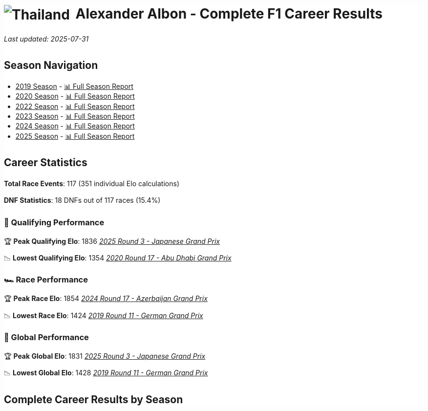 # <img src="https://upload.wikimedia.org/wikipedia/commons/a/a9/Flag_of_Thailand.svg" alt="Thailand" width="20" height="auto" style="vertical-align: middle; margin-right: 5px;" onerror="this.outerHTML='🇹🇭'; this.style.marginRight='5px';"/> Alexander Albon - Complete F1 Career Results

*Last updated: 2025-07-31*

## Season Navigation

- [2019 Season](#2019-season) - [📊 Full Season Report](../seasons/2019-season-report)
- [2020 Season](#2020-season) - [📊 Full Season Report](../seasons/2020-season-report)
- [2022 Season](#2022-season) - [📊 Full Season Report](../seasons/2022-season-report)
- [2023 Season](#2023-season) - [📊 Full Season Report](../seasons/2023-season-report)
- [2024 Season](#2024-season) - [📊 Full Season Report](../seasons/2024-season-report)
- [2025 Season](#2025-season) - [📊 Full Season Report](../seasons/2025-season-report)

## Career Statistics

**Total Race Events**: 117 (351 individual Elo calculations)

**DNF Statistics**: 18 DNFs out of 117 races (15.4%)

### 🏁 Qualifying Performance

🏆 **Peak Qualifying Elo**: 1836
   *[2025 Round 3 - Japanese Grand Prix](../seasons/2025-season-report#round-3-japanese-grand-prix)*

📉 **Lowest Qualifying Elo**: 1354
   *[2020 Round 17 - Abu Dhabi Grand Prix](../seasons/2020-season-report#round-17-abu-dhabi-grand-prix)*

### 🏎️ Race Performance

🏆 **Peak Race Elo**: 1854
   *[2024 Round 17 - Azerbaijan Grand Prix](../seasons/2024-season-report#round-17-azerbaijan-grand-prix)*

📉 **Lowest Race Elo**: 1424
   *[2019 Round 11 - German Grand Prix](../seasons/2019-season-report#round-11-german-grand-prix)*

### 🌟 Global Performance

🏆 **Peak Global Elo**: 1831
   *[2025 Round 3 - Japanese Grand Prix](../seasons/2025-season-report#round-3-japanese-grand-prix)*

📉 **Lowest Global Elo**: 1428
   *[2019 Round 11 - German Grand Prix](../seasons/2019-season-report#round-11-german-grand-prix)*


## Complete Career Results by Season
